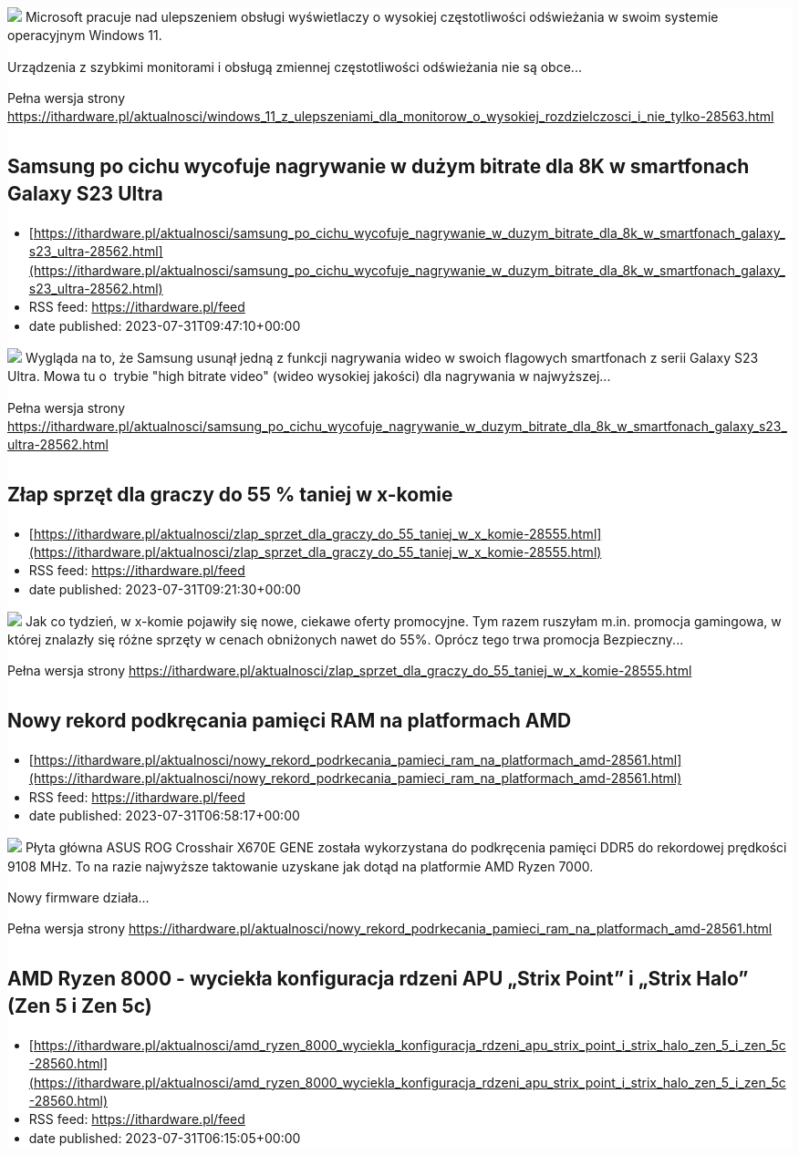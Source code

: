 <img src="https://ithardware.pl/artykuly/min/28563_1.jpg" />            Microsoft pracuje nad ulepszeniem obsługi wyświetlaczy o wysokiej częstotliwości odświeżania w swoim systemie operacyjnym Windows 11.&nbsp;

Urządzenia z szybkimi monitorami i obsługą zmiennej częstotliwości odświeżania nie są obce...
            <p>Pełna wersja strony <a href="https://ithardware.pl/aktualnosci/windows_11_z_ulepszeniami_dla_monitorow_o_wysokiej_rozdzielczosci_i_nie_tylko-28563.html">https://ithardware.pl/aktualnosci/windows_11_z_ulepszeniami_dla_monitorow_o_wysokiej_rozdzielczosci_i_nie_tylko-28563.html</a></p>

## Samsung po cichu wycofuje nagrywanie w dużym bitrate dla 8K w smartfonach Galaxy S23 Ultra
 - [https://ithardware.pl/aktualnosci/samsung_po_cichu_wycofuje_nagrywanie_w_duzym_bitrate_dla_8k_w_smartfonach_galaxy_s23_ultra-28562.html](https://ithardware.pl/aktualnosci/samsung_po_cichu_wycofuje_nagrywanie_w_duzym_bitrate_dla_8k_w_smartfonach_galaxy_s23_ultra-28562.html)
 - RSS feed: https://ithardware.pl/feed
 - date published: 2023-07-31T09:47:10+00:00

<img src="https://ithardware.pl/artykuly/min/28562_1.jpg" />            Wygląda na to, że Samsung usunął jedną z funkcji nagrywania wideo w swoich flagowych smartfonach z serii Galaxy S23 Ultra. Mowa tu o&nbsp; trybie &quot;high bitrate video&quot; (wideo wysokiej jakości) dla nagrywania w najwyższej...
            <p>Pełna wersja strony <a href="https://ithardware.pl/aktualnosci/samsung_po_cichu_wycofuje_nagrywanie_w_duzym_bitrate_dla_8k_w_smartfonach_galaxy_s23_ultra-28562.html">https://ithardware.pl/aktualnosci/samsung_po_cichu_wycofuje_nagrywanie_w_duzym_bitrate_dla_8k_w_smartfonach_galaxy_s23_ultra-28562.html</a></p>

## Złap sprzęt dla graczy do 55 % taniej w x-komie
 - [https://ithardware.pl/aktualnosci/zlap_sprzet_dla_graczy_do_55_taniej_w_x_komie-28555.html](https://ithardware.pl/aktualnosci/zlap_sprzet_dla_graczy_do_55_taniej_w_x_komie-28555.html)
 - RSS feed: https://ithardware.pl/feed
 - date published: 2023-07-31T09:21:30+00:00

<img src="https://ithardware.pl/artykuly/min/28555_1.jpg" />            Jak co tydzień, w x-komie pojawiły się nowe, ciekawe oferty promocyjne. Tym razem ruszyłam m.in. promocja gamingowa, w kt&oacute;rej znalazły się r&oacute;żne sprzęty w cenach obniżonych nawet do 55%. Opr&oacute;cz tego trwa promocja Bezpieczny...
            <p>Pełna wersja strony <a href="https://ithardware.pl/aktualnosci/zlap_sprzet_dla_graczy_do_55_taniej_w_x_komie-28555.html">https://ithardware.pl/aktualnosci/zlap_sprzet_dla_graczy_do_55_taniej_w_x_komie-28555.html</a></p>

## Nowy rekord podkręcania pamięci RAM na platformach AMD
 - [https://ithardware.pl/aktualnosci/nowy_rekord_podrkecania_pamieci_ram_na_platformach_amd-28561.html](https://ithardware.pl/aktualnosci/nowy_rekord_podrkecania_pamieci_ram_na_platformach_amd-28561.html)
 - RSS feed: https://ithardware.pl/feed
 - date published: 2023-07-31T06:58:17+00:00

<img src="https://ithardware.pl/artykuly/min/28561_1.jpg" />            Płyta gł&oacute;wna ASUS ROG Crosshair X670E GENE została wykorzystana do podkręcenia pamięci DDR5 do rekordowej prędkości 9108 MHz. To na razie najwyższe taktowanie uzyskane jak dotąd na platformie AMD Ryzen 7000.

Nowy firmware działa...
            <p>Pełna wersja strony <a href="https://ithardware.pl/aktualnosci/nowy_rekord_podrkecania_pamieci_ram_na_platformach_amd-28561.html">https://ithardware.pl/aktualnosci/nowy_rekord_podrkecania_pamieci_ram_na_platformach_amd-28561.html</a></p>

## AMD Ryzen 8000 - wyciekła konfiguracja rdzeni APU „Strix Point” i „Strix Halo” (Zen 5 i Zen 5c)
 - [https://ithardware.pl/aktualnosci/amd_ryzen_8000_wyciekla_konfiguracja_rdzeni_apu_strix_point_i_strix_halo_zen_5_i_zen_5c-28560.html](https://ithardware.pl/aktualnosci/amd_ryzen_8000_wyciekla_konfiguracja_rdzeni_apu_strix_point_i_strix_halo_zen_5_i_zen_5c-28560.html)
 - RSS feed: https://ithardware.pl/feed
 - date published: 2023-07-31T06:15:05+00:00

